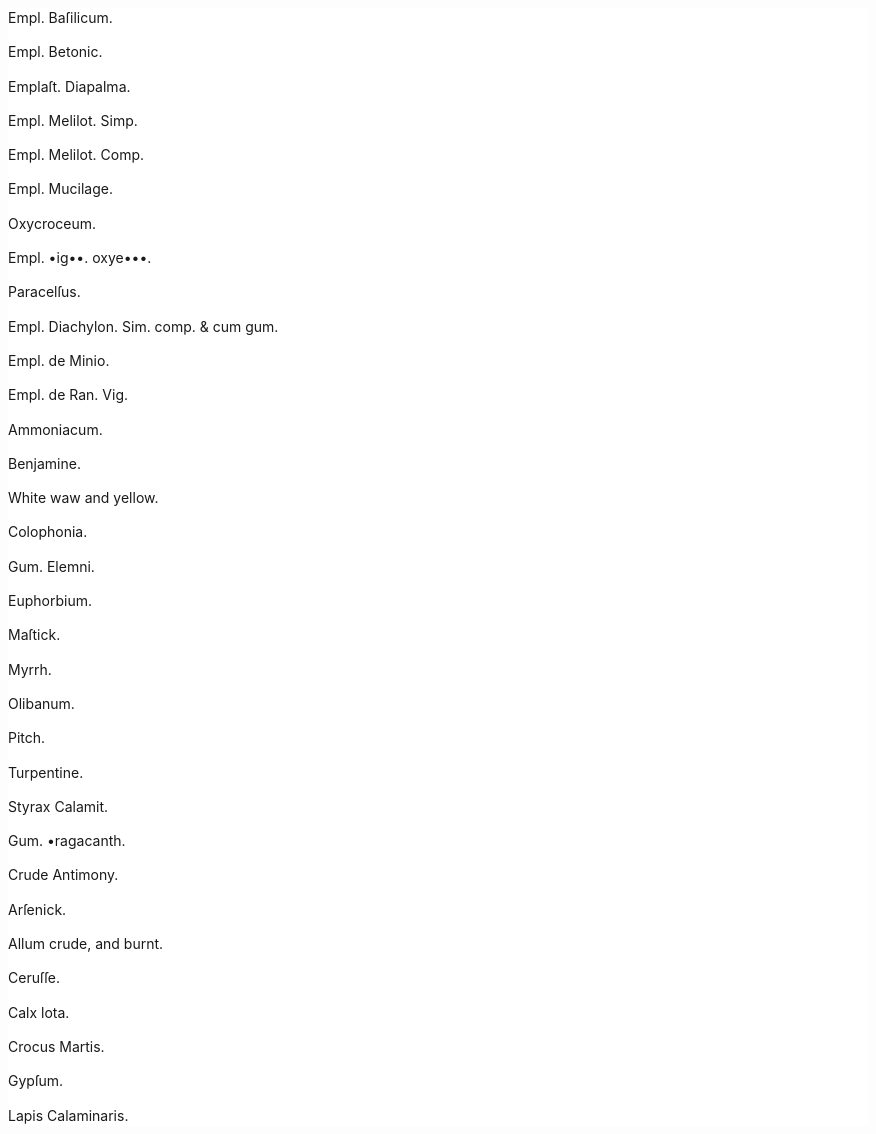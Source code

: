Empl. Baſilicum.

Empl. Betonic.

Emplaſt. Diapalma.

Empl. Melilot. Simp.

Empl. Melilot. Comp.

Empl. Mucilage.

Oxycroceum.

Empl. •ig••. oxye•••.

Paracelſus.

Empl. Diachylon. Sim. comp. & cum gum.

Empl. de Minio.

Empl. de Ran. Vig.

Ammoniacum.

Benjamine.

White waw and yellow.

Colophonia.

Gum. Elemni.

Euphorbium.

Maſtick.

Myrrh.

Olibanum.

Pitch.

Turpentine.

Styrax Calamit.

Gum. •ragacanth.

Crude Antimony.

Arſenick.

Allum crude, and burnt.

Ceruſſe.

Calx lota.

Crocus Martis.

Gypſum.

Lapis Calaminaris.
